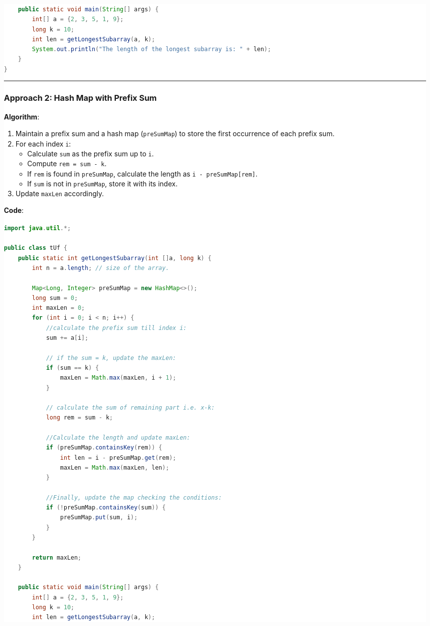 ```java
    public static void main(String[] args) {
        int[] a = {2, 3, 5, 1, 9};
        long k = 10;
        int len = getLongestSubarray(a, k);
        System.out.println("The length of the longest subarray is: " + len);
    }
}
```

---

### Approach 2: Hash Map with Prefix Sum
**Algorithm**:
1. Maintain a prefix sum and a hash map (`preSumMap`) to store the first occurrence of each prefix sum.
2. For each index `i`:
    - Calculate `sum` as the prefix sum up to `i`.
    - Compute `rem = sum - k`.
    - If `rem` is found in `preSumMap`, calculate the length as `i - preSumMap[rem]`.
    - If `sum` is not in `preSumMap`, store it with its index.
3. Update `maxLen` accordingly.

**Code**:
```java
import java.util.*;

public class tUf {
    public static int getLongestSubarray(int []a, long k) {
        int n = a.length; // size of the array.

        Map<Long, Integer> preSumMap = new HashMap<>();
        long sum = 0;
        int maxLen = 0;
        for (int i = 0; i < n; i++) {
            //calculate the prefix sum till index i:
            sum += a[i];

            // if the sum = k, update the maxLen:
            if (sum == k) {
                maxLen = Math.max(maxLen, i + 1);
            }

            // calculate the sum of remaining part i.e. x-k:
            long rem = sum - k;

            //Calculate the length and update maxLen:
            if (preSumMap.containsKey(rem)) {
                int len = i - preSumMap.get(rem);
                maxLen = Math.max(maxLen, len);
            }

            //Finally, update the map checking the conditions:
            if (!preSumMap.containsKey(sum)) {
                preSumMap.put(sum, i);
            }
        }

        return maxLen;
    }

    public static void main(String[] args) {
        int[] a = {2, 3, 5, 1, 9};
        long k = 10;
        int len = getLongestSubarray(a, k);
```